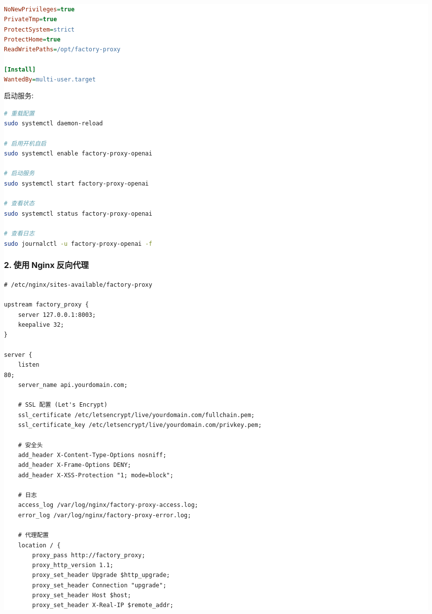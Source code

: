 ```ini
NoNewPrivileges=true
PrivateTmp=true
ProtectSystem=strict
ProtectHome=true
ReadWritePaths=/opt/factory-proxy

[Install]
WantedBy=multi-user.target
```

启动服务:

```bash
# 重载配置
sudo systemctl daemon-reload

# 启用开机自启
sudo systemctl enable factory-proxy-openai

# 启动服务
sudo systemctl start factory-proxy-openai

# 查看状态
sudo systemctl status factory-proxy-openai

# 查看日志
sudo journalctl -u factory-proxy-openai -f
```

### 2. 使用 Nginx 反向代理

```nginx
# /etc/nginx/sites-available/factory-proxy

upstream factory_proxy {
    server 127.0.0.1:8003;
    keepalive 32;
}

server {
    listen 
80;
    server_name api.yourdomain.com;

    # SSL 配置 (Let's Encrypt)
    ssl_certificate /etc/letsencrypt/live/yourdomain.com/fullchain.pem;
    ssl_certificate_key /etc/letsencrypt/live/yourdomain.com/privkey.pem;

    # 安全头
    add_header X-Content-Type-Options nosniff;
    add_header X-Frame-Options DENY;
    add_header X-XSS-Protection "1; mode=block";

    # 日志
    access_log /var/log/nginx/factory-proxy-access.log;
    error_log /var/log/nginx/factory-proxy-error.log;

    # 代理配置
    location / {
        proxy_pass http://factory_proxy;
        proxy_http_version 1.1;
        proxy_set_header Upgrade $http_upgrade;
        proxy_set_header Connection "upgrade";
        proxy_set_header Host $host;
        proxy_set_header X-Real-IP $remote_addr;
```